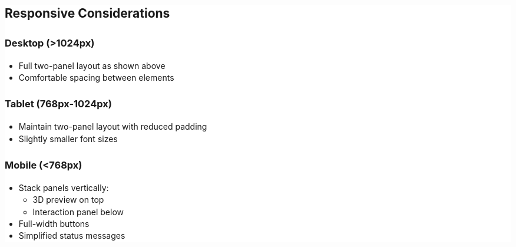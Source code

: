 ## Responsive Considerations

### Desktop (>1024px)
- Full two-panel layout as shown above
- Comfortable spacing between elements

### Tablet (768px-1024px)
- Maintain two-panel layout with reduced padding
- Slightly smaller font sizes

### Mobile (<768px)
- Stack panels vertically:
  - 3D preview on top
  - Interaction panel below
- Full-width buttons
- Simplified status messages
